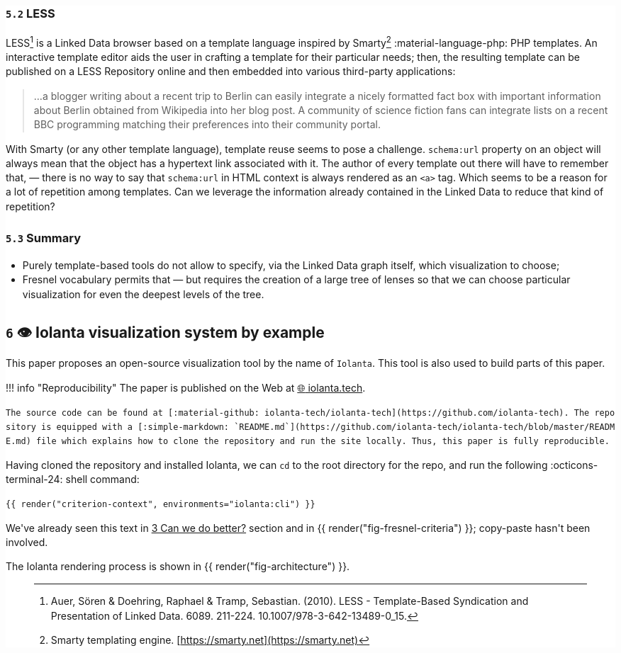 [^tal]: Champin, P. A. (2009). Tal4Rdf: Lightweight Presentation for the Semantic Web. In SFSW@ ESWC. — https://ceur-ws.org/Vol-449/Paper1.pdf

[^sparql]: Prud’hommeaux, E., Seaborne, A.: SPARQL query language for RDF. W3C recommendation, W3C (2008) http://www.w3.org/TR/rdf-sparql-query/.

### `5.2` LESS

LESS[^less] is a Linked Data browser based on a template language inspired by Smarty[^smarty] :material-language-php: PHP templates. An interactive template editor aids the user in crafting a template for their particular needs; then, the resulting template can be published on a LESS Repository online and then embedded into various third-party applications:

[^less]: Auer, Sören & Doehring, Raphael & Tramp, Sebastian. (2010). LESS - Template-Based Syndication and Presentation of Linked Data. 6089. 211-224. 10.1007/978-3-642-13489-0_15.

[^smarty]: Smarty templating engine. [https://smarty.net](https://smarty.net)

> …a blogger writing about a recent trip to Berlin can easily integrate a nicely formatted fact box with important information about Berlin obtained from Wikipedia into her blog post. A community of science fiction fans can integrate lists on a recent BBC programming matching their preferences into their community portal.

With Smarty (or any other template language), template reuse seems to pose a challenge. `schema:url` property on an object will always mean that the object has a hypertext link associated with it. The author of every template out there will have to remember that, — there is no way to say that `schema:url` in HTML context is always rendered as an `<a>` tag. Which seems to be a reason for a lot of repetition among templates. Can we leverage the information already contained in the Linked Data to reduce that kind of repetition? 

### `5.3` Summary

* Purely template-based tools do not allow to specify, via the Linked Data graph itself, which visualization to choose;
* Fresnel vocabulary permits that — but requires the creation of a large tree of lenses so that we can choose particular visualization for even the deepest levels of the tree.

## `6` :eye: Iolanta visualization system by example

This paper proposes an open-source visualization tool by the name of `Iolanta`. This tool is also used to build parts of this paper.

!!! info "Reproducibility"
     The paper is published on the Web at [:globe_with_meridians: iolanta.tech](https://iolanta.tech).

    The source code can be found at [:material-github: iolanta-tech/iolanta-tech](https://github.com/iolanta-tech). The repository is equipped with a [:simple-markdown: `README.md`](https://github.com/iolanta-tech/iolanta-tech/blob/master/README.md) file which explains how to clone the repository and run the site locally. Thus, this paper is fully reproducible.

Having cloned the repository and installed Iolanta, we can `cd` to the root directory for the repo, and run the following :octicons-terminal-24: shell command:

``` title="$ iolanta render criterion-context"
{{ render("criterion-context", environments="iolanta:cli") }}
```

We've already seen this text in [3 Can we do better?](#3-can-we-do-better) section and in {{ render("fig-fresnel-criteria") }}; copy-paste hasn't been involved.

The Iolanta rendering process is shown in {{ render("fig-architecture") }}.

<figure markdown>

[^data-visualizations-periodic-table]: USI eLab. A [periodic table](https://www.visual-literacy.org/periodic_table/periodic_table.html) of visualization methods.
[^ld-visualization-book]: [Linked Data Visualization](http://www.linkeddatavisualization.com): Techniques, Tools and Big Data. — Laura Po, Nikos Bikakis, Federico Desimoni, and George Papastefanatos | Morgan & Claypool, 2020.
[^fresnel]: Pietriga, E., Bizer, C., Karger, D., Lee, R. (2006). Fresnel: A Browser-Independent Presentation Vocabulary for RDF. In: , et al. The Semantic Web - ISWC 2006. ISWC 2006. Lecture Notes in Computer Science, vol 4273. Springer, Berlin, Heidelberg. https://doi.org/10.1007/11926078_12
[^css]: [CSS](http://www.w3.org/Style/CSS/): Cascading Style Sheets language.
[^turtle]: Beckett, D., Berners-Lee, T., Prud’hommeaux, E., & Carothers, G. (2014). RDF 1.1 Turtle. World Wide Web Consortium, 18-31.
[^rdf]: RDF Working Group. (2014). [Resource Description Framework (RDF)](https://www.w3.org/RDF). Semantic Web Standards.
[^yaml]: YAML Ain’t Markup Language (YAML™) version 1.2. Revision 1.2.2 (2021-10-01). [https://yaml.org/spec/1.2.2](https://yaml.org/spec/1.2.2)
[^yaml-ld]: [:material-github: `json-ld/yaml-ld`](https://github.com/json-ld/yaml-ld)
[^json-ld]: JSON-LD. [https://json-ld.org](https://json-ld.org)
[^json]: JSON. [https://json.org](https://json.org)
[^default-context]: [:material-github: `iolanta/data/context.yaml`](https://github.com/iolanta-tech/iolanta/blob/master/iolanta/data/context.yaml)
[^frontmatter]: YAML Frontmatter. [https://jekyllrb.com/docs/front-matter/](https://jekyllrb.com/docs/front-matter/)
[^rdflib]: [:material-github: `rdflib/rdflib`](https://github.com/RDFLib/rdflib)
[^owlrl]: [:material-github: `rdflib/owl-rl`](https://github.com/RDFLib/owl-rl)
[^rdfs]: McBride, B. (2004). The resource description framework (RDF) and its vocabulary description language RDFS. Handbook on ontologies, 51-65.
[^owl]: Motik, B., Patel-Schneider, P. F., Parsia, B., Bock, C., Fokoue, A., Haase, P., ... & Smith, M. (2009). OWL 2 web ontology language: Structural specification and functional-style syntax. W3C recommendation, 27(65), 159.
[^facet-dictionary]: Facet. Cambridge Dictionary. [https://dictionary.cambridge.org/dictionary/english/facet](https://dictionary.cambridge.org/dictionary/english/facet)
[^mkdocs]: MkDocs. [mkdocs.org](https://mkdocs.org)
[^mkdocs-material]: mkdocs-material. [https://squidfunk.github.io/mkdocs-material/](https://squidfunk.github.io/mkdocs-material/)
[^jinja2]: Jinja. [https://jinja.palletsprojects.com](https://jinja.palletsprojects.com)
[^admonitions]: [Admonitions](https://squidfunk.github.io/mkdocs-material/reference/admonitions/) for `mkdocs-material`.
[^mkdocs-iolanta]: [:material-github: `iolanta-tech/mkdocs-iolanta`](https://github.com/iolanta-tech/mkdocs-iolanta)
[^mkdocs-macros-plugin]: [:material-github: `fralau/mkdocs_macros_plugin`](https://github.com/fralau/mkdocs_macros_plugin)
[^iolanta-tables]: Iolanta Tables. [https://iolanta.tech/tables](https://iolanta.tech/tables)
[^dbpedia]: Auer, S., Bizer, C., Kobilarov, G., Lehmann, J., Cyganiak, R., & Ives, Z. (2007). Dbpedia: A nucleus for a web of open data. In The Semantic Web: 6th International Semantic Web Conference, 2nd Asian Semantic Web Conference, ISWC 2007+ ASWC 2007, Busan, Korea, November 11-15, 2007. Proceedings (pp. 722-735). Springer Berlin Heidelberg.